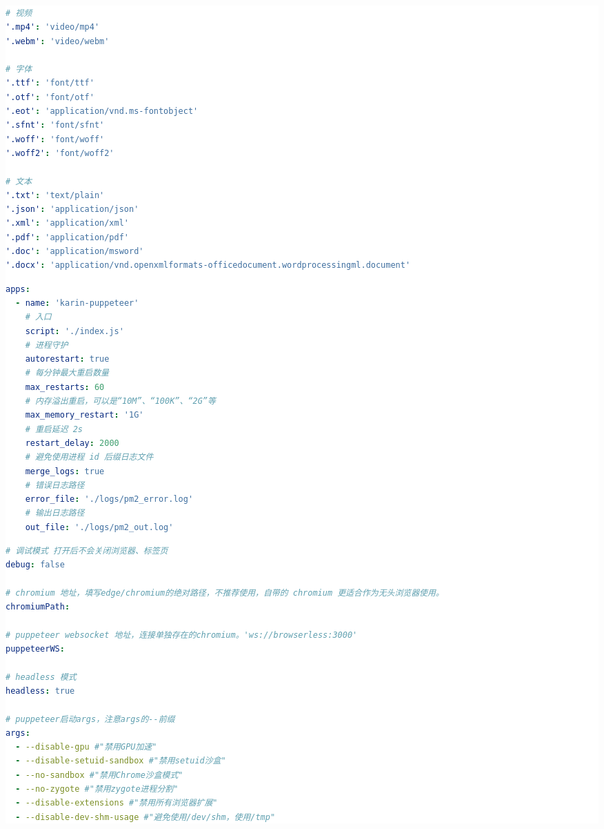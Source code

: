 ```yaml [mime.yaml]
# 视频
'.mp4': 'video/mp4'
'.webm': 'video/webm'

# 字体
'.ttf': 'font/ttf'
'.otf': 'font/otf'
'.eot': 'application/vnd.ms-fontobject'
'.sfnt': 'font/sfnt'
'.woff': 'font/woff'
'.woff2': 'font/woff2'

# 文本
'.txt': 'text/plain'
'.json': 'application/json'
'.xml': 'application/xml'
'.pdf': 'application/pdf'
'.doc': 'application/msword'
'.docx': 'application/vnd.openxmlformats-officedocument.wordprocessingml.document'
```

```yaml [pm2.yaml]
apps:
  - name: 'karin-puppeteer'
    # 入口
    script: './index.js'
    # 进程守护
    autorestart: true
    # 每分钟最大重启数量
    max_restarts: 60
    # 内存溢出重启，可以是“10M”、“100K”、“2G”等
    max_memory_restart: '1G'
    # 重启延迟 2s
    restart_delay: 2000
    # 避免使用进程 id 后缀日志文件
    merge_logs: true
    # 错误日志路径
    error_file: './logs/pm2_error.log'
    # 输出日志路径
    out_file: './logs/pm2_out.log'
```

```yaml [puppeteer.yaml]
# 调试模式 打开后不会关闭浏览器、标签页
debug: false

# chromium 地址，填写edge/chromium的绝对路径，不推荐使用，自带的 chromium 更适合作为无头浏览器使用。
chromiumPath:

# puppeteer websocket 地址，连接单独存在的chromium。'ws://browserless:3000'
puppeteerWS:

# headless 模式
headless: true

# puppeteer启动args，注意args的--前缀
args:
  - --disable-gpu #"禁用GPU加速"
  - --disable-setuid-sandbox #"禁用setuid沙盒"
  - --no-sandbox #"禁用Chrome沙盒模式"
  - --no-zygote #"禁用zygote进程分割"
  - --disable-extensions #"禁用所有浏览器扩展"
  - --disable-dev-shm-usage #"避免使用/dev/shm，使用/tmp"

```